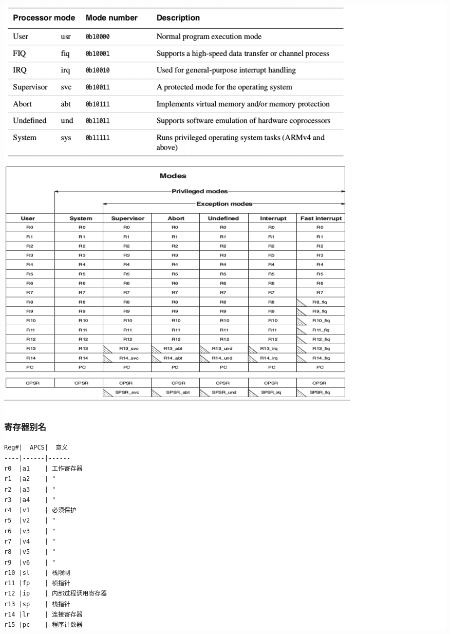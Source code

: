 ![img](../../imgs/arm14.png)

### 寄存器别名

```table
Reg#|  APCS|  意义
----|------|------
r0  |a1    | 工作寄存器
r1  |a2    | "
r2  |a3    | "
r3  |a4    | "
r4  |v1    | 必须保护
r5  |v2    | "
r6  |v3    | "
r7  |v4    | "
r8  |v5    | "
r9  |v6    | "
r10 |sl    | 栈限制
r11 |fp    | 桢指针
r12 |ip    | 内部过程调用寄存器
r13 |sp    | 栈指针
r14 |lr    | 连接寄存器
r15 |pc    | 程序计数器
```
